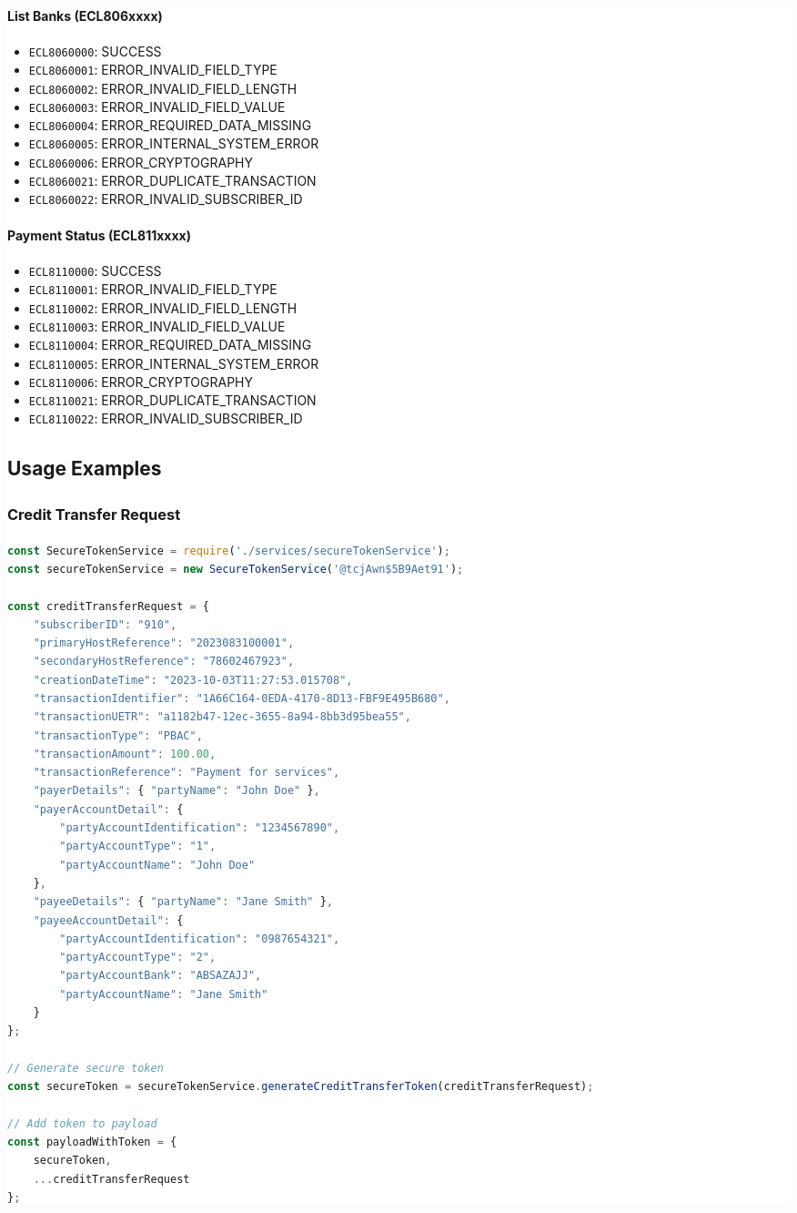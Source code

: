 #### List Banks (ECL806xxxx)
- `ECL8060000`: SUCCESS
- `ECL8060001`: ERROR_INVALID_FIELD_TYPE
- `ECL8060002`: ERROR_INVALID_FIELD_LENGTH
- `ECL8060003`: ERROR_INVALID_FIELD_VALUE
- `ECL8060004`: ERROR_REQUIRED_DATA_MISSING
- `ECL8060005`: ERROR_INTERNAL_SYSTEM_ERROR
- `ECL8060006`: ERROR_CRYPTOGRAPHY
- `ECL8060021`: ERROR_DUPLICATE_TRANSACTION
- `ECL8060022`: ERROR_INVALID_SUBSCRIBER_ID

#### Payment Status (ECL811xxxx)
- `ECL8110000`: SUCCESS
- `ECL8110001`: ERROR_INVALID_FIELD_TYPE
- `ECL8110002`: ERROR_INVALID_FIELD_LENGTH
- `ECL8110003`: ERROR_INVALID_FIELD_VALUE
- `ECL8110004`: ERROR_REQUIRED_DATA_MISSING
- `ECL8110005`: ERROR_INTERNAL_SYSTEM_ERROR
- `ECL8110006`: ERROR_CRYPTOGRAPHY
- `ECL8110021`: ERROR_DUPLICATE_TRANSACTION
- `ECL8110022`: ERROR_INVALID_SUBSCRIBER_ID

## Usage Examples

### Credit Transfer Request
```javascript
const SecureTokenService = require('./services/secureTokenService');
const secureTokenService = new SecureTokenService('@tcjAwn$5B9Aet91');

const creditTransferRequest = {
    "subscriberID": "910",
    "primaryHostReference": "2023083100001",
    "secondaryHostReference": "78602467923",
    "creationDateTime": "2023-10-03T11:27:53.015708",
    "transactionIdentifier": "1A66C164-0EDA-4170-8D13-FBF9E495B680",
    "transactionUETR": "a1182b47-12ec-3655-8a94-8bb3d95bea55",
    "transactionType": "PBAC",
    "transactionAmount": 100.00,
    "transactionReference": "Payment for services",
    "payerDetails": { "partyName": "John Doe" },
    "payerAccountDetail": {
        "partyAccountIdentification": "1234567890",
        "partyAccountType": "1",
        "partyAccountName": "John Doe"
    },
    "payeeDetails": { "partyName": "Jane Smith" },
    "payeeAccountDetail": {
        "partyAccountIdentification": "0987654321",
        "partyAccountType": "2",
        "partyAccountBank": "ABSAZAJJ",
        "partyAccountName": "Jane Smith"
    }
};

// Generate secure token
const secureToken = secureTokenService.generateCreditTransferToken(creditTransferRequest);

// Add token to payload
const payloadWithToken = {
    secureToken,
    ...creditTransferRequest
};
```